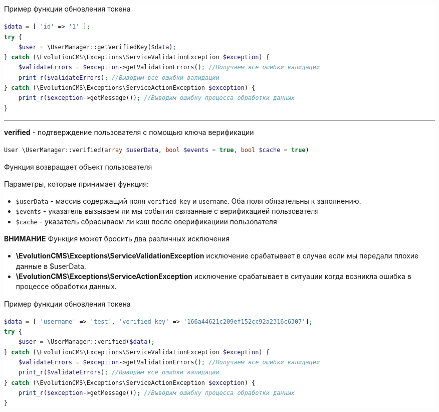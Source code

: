  Пример функции обновления токена

 ```php
 $data = [ 'id' => '1' ];
 try {
     $user = \UserManager::getVerifiedKey($data);
 } catch (\EvolutionCMS\Exceptions\ServiceValidationException $exception) {
     $validateErrors = $exception->getValidationErrors(); //Получаем все ошибки валидации
     print_r($validateErrors); //Выводим все ошибки валидации
 } catch (\EvolutionCMS\Exceptions\ServiceActionException $exception) {
     print_r($exception->getMessage()); //Выводим ошибку процесса обработки данных
 }
 ```


 ___
 <a name="verified"></a>
 **verified** - подтверждение пользователя с помощью ключа верификации
 ```php
 User \UserManager::verified(array $userData, bool $events = true, bool $cache = true)
 ```

 Функция возвращает объект пользователя

 Параметры, которые принимает функция:
 - `$userData` - массив содержащий поля `verified_key` и `username`. Оба поля обязательны к заполнению.
 - `$events` - указатель вызываем ли мы события связанные с верификацией пользователя
 - `$cache` - указатель сбрасываем ли кэш после оверификациии пользователя

 **ВНИМАНИЕ**
 Функция может бросить два различных исключения 

 - **\EvolutionCMS\Exceptions\ServiceValidationException** исключение срабатывает в случае если мы передали плохие данные в $userData.
 - **\EvolutionCMS\Exceptions\ServiceActionException** исключение срабатывает в ситуации когда возникла ошибка в процессе обработки данных.

 Пример функции обновления токена

 ```php
 $data = [ 'username' => 'test', 'verified_key' => '166a44621c209ef152cc92a2316c6307'];
 try {
     $user = \UserManager::verified($data);
 } catch (\EvolutionCMS\Exceptions\ServiceValidationException $exception) {
     $validateErrors = $exception->getValidationErrors(); //Получаем все ошибки валидации
     print_r($validateErrors); //Выводим все ошибки валидации
 } catch (\EvolutionCMS\Exceptions\ServiceActionException $exception) {
     print_r($exception->getMessage()); //Выводим ошибку процесса обработки данных
 }
 ```
